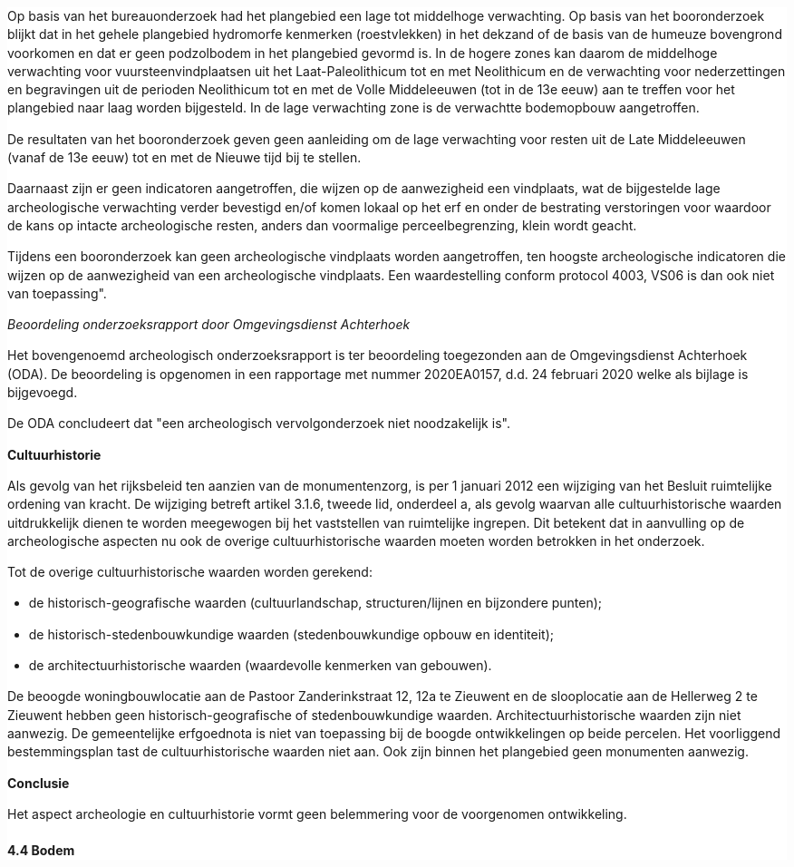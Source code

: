 Op basis van het bureauonderzoek had het plangebied een lage tot middelhoge verwachting. Op basis van het booronderzoek blijkt dat in het gehele plangebied hydromorfe kenmerken (roestvlekken) in het dekzand of de basis van de humeuze bovengrond voorkomen en dat er geen podzolbodem in het plangebied gevormd is. In de hogere zones kan daarom de middelhoge verwachting voor vuursteenvindplaatsen uit het Laat\-Paleolithicum tot en met Neolithicum en de verwachting voor nederzettingen en begravingen uit de perioden Neolithicum tot en met de Volle Middeleeuwen (tot in de 13e eeuw) aan te treffen voor het plangebied naar laag worden bijgesteld. In de lage verwachting zone is de verwachtte bodemopbouw aangetroffen.

De resultaten van het booronderzoek geven geen aanleiding om de lage verwachting voor resten uit de Late Middeleeuwen (vanaf de 13e eeuw) tot en met de Nieuwe tijd bij te stellen.

Daarnaast zijn er geen indicatoren aangetroffen, die wijzen op de aanwezigheid een vindplaats, wat de bijgestelde lage archeologische verwachting verder bevestigd en/of komen lokaal op het erf en onder de bestrating verstoringen voor waardoor de kans op intacte archeologische resten, anders dan voormalige perceelbegrenzing, klein wordt geacht.

Tijdens een booronderzoek kan geen archeologische vindplaats worden aangetroffen, ten hoogste archeologische indicatoren die wijzen op de aanwezigheid van een archeologische vindplaats. Een waardestelling conform protocol 4003, VS06 is dan ook niet van toepassing".

*Beoordeling onderzoeksrapport door Omgevingsdienst Achterhoek*

Het bovengenoemd archeologisch onderzoeksrapport is ter beoordeling toegezonden aan de Omgevingsdienst Achterhoek (ODA). De beoordeling is opgenomen in een rapportage met nummer 2020EA0157, d.d. 24 februari 2020 welke als bijlage is bijgevoegd.

De ODA concludeert dat "een archeologisch vervolgonderzoek niet noodzakelijk is".

**Cultuurhistorie**

Als gevolg van het rijksbeleid ten aanzien van de monumentenzorg, is per 1 januari 2012 een wijziging van het Besluit ruimtelijke ordening van kracht. De wijziging betreft artikel 3\.1\.6, tweede lid, onderdeel a, als gevolg waarvan alle cultuurhistorische waarden uitdrukkelijk dienen te worden meegewogen bij het vaststellen van ruimtelijke ingrepen. Dit betekent dat in aanvulling op de archeologische aspecten nu ook de overige cultuurhistorische waarden moeten worden betrokken in het onderzoek.

Tot de overige cultuurhistorische waarden worden gerekend:

* de historisch\-geografische waarden (cultuurlandschap, structuren/lijnen en bijzondere punten);

* de historisch\-stedenbouwkundige waarden (stedenbouwkundige opbouw en identiteit);

* de architectuurhistorische waarden (waardevolle kenmerken van gebouwen).

De beoogde woningbouwlocatie aan de Pastoor Zanderinkstraat 12, 12a te Zieuwent en de slooplocatie aan de Hellerweg 2 te Zieuwent hebben geen historisch\-geografische of stedenbouwkundige waarden. Architectuurhistorische waarden zijn niet aanwezig. De gemeentelijke erfgoednota is niet van toepassing bij de boogde ontwikkelingen op beide percelen. Het voorliggend bestemmingsplan tast de cultuurhistorische waarden niet aan. Ook zijn binnen het plangebied geen monumenten aanwezig.

**Conclusie**

Het aspect archeologie en cultuurhistorie vormt geen belemmering voor de voorgenomen ontwikkeling.

#### 4\.4 Bodem
